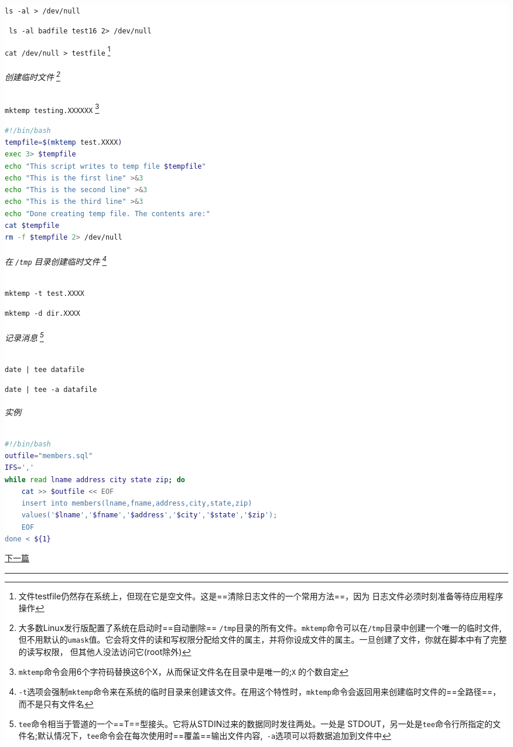 `ls -al > /dev/null`

` ls -al badfile test16 2> /dev/null` 

`cat /dev/null > testfile` [^8]

###### 创建临时文件 [^9]

`mktemp testing.XXXXXX` [^10]

```bash
#!/bin/bash
tempfile=$(mktemp test.XXXX)
exec 3> $tempfile
echo "This script writes to temp file $tempfile"
echo "This is the first line" >&3
echo "This is the second line" >&3
echo "This is the third line" >&3
echo "Done creating temp file. The contents are:"
cat $tempfile
rm -f $tempfile 2> /dev/null
```

###### 在 `/tmp` 目录创建临时文件 [^11]

`mktemp -t test.XXXX`

`mktemp -d dir.XXXX`

###### 记录消息 [^12]

`date | tee datafile` 

`date | tee -a datafile`

###### 实例

```bash
#!/bin/bash
outfile="members.sql"
IFS=','
while read lname address city state zip; do
	cat >> $outfile << EOF
	insert into members(lname,fname,address,city,state,zip)
	values('$lname','$fname','$address','$city','$state','$zip');
	EOF
done < ${1}
```

[下一篇](shell5.md)

---

[^1]: Linux系统将每个对象当作==文件处理==。这包括输入和输出进程。Linux用文件描述符(file descriptor)来标识每个文件对象。文件描述符是一个==非负整数==，可以唯一标识会话中打开 的文件。每个进程一次最多可以有九个文件描述符。出于特殊目的，bash shell保留了前三个文 件描述符(0、1和2)
[^2]: 如果想重定向错误和正常输出，必须用两个重定向符号。需要在符号前面放上待重定向数据所对应的文件描述符，然后指向用于保存数据的输出文件
[^3]: `&>`符号表示将`STDERR`和`STDOUT`的输出重定向到同一个输出文件
[^4]: 默认情况下，Linux会将`STDERR`导向`STDOUT`。但是，如果你在运行脚本时重定向了` STDERR`，脚本中所有导向`STDERR`的文本都会被重定向
[^5]: 在shell 中最多可以有==9==个打开的文件描述符。其他6个从3~8的文件描述符均可用作输入或输出重定向。 你可以将这些文件描述符中的任意一个分配给文件，然后在脚本中使用它们
[^6]: `lsof`命令会列出整个Linux系统打开的所有文件描述符;它会显示当前Linux系统上打开的每个文件的有关信息。这包括后台运行的所有进程以及登录到系统的任何用户
[^7]: `-p `指定进程ID(PID)，`-d`指定要显示的文件描述符编号。特殊环境变量`$$`(shell会将它设为当前PID)表示进程的当前PID。`-a`选项用来对其他两个选项的结果执行==布尔AND运算==
[^8]: 文件testfile仍然存在系统上，但现在它是空文件。这是==清除日志文件的一个常用方法==，因为 日志文件必须时刻准备等待应用程序操作
[^9]: 大多数Linux发行版配置了系统在启动时==自动删除== `/tmp`目录的所有文件。`mktemp`命令可以在`/tmp`目录中创建一个唯一的临时文件,但不用默认的`umask`值。它会将文件的读和写权限分配给文件的属主，并将你设成文件的属主。一旦创建了文件，你就在脚本中有了完整的读写权限， 但其他人没法访问它(root除外)
[^10]: `mktemp`命令会用6个字符码替换这6个X，从而保证文件名在目录中是唯一的;`X` 的个数自定
[^11]: `-t`选项会强制`mktemp`命令来在系统的临时目录来创建该文件。在用这个特性时，`mktemp`命令会返回用来创建临时文件的==全路径==，而不是只有文件名
[^12]:  `tee`命令相当于管道的一个==T==型接头。它将从STDIN过来的数据同时发往两处。一处是 STDOUT，另一处是`tee`命令行所指定的文件名;默认情况下，`tee`命令会在每次使用时==覆盖==输出文件内容,` -a`选项可以将数据追加到文件中

 